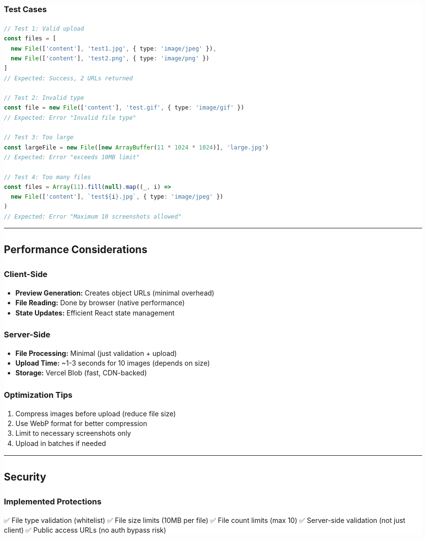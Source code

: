 ### Test Cases

```typescript
// Test 1: Valid upload
const files = [
  new File(['content'], 'test1.jpg', { type: 'image/jpeg' }),
  new File(['content'], 'test2.png', { type: 'image/png' })
]
// Expected: Success, 2 URLs returned

// Test 2: Invalid type
const file = new File(['content'], 'test.gif', { type: 'image/gif' })
// Expected: Error "Invalid file type"

// Test 3: Too large
const largeFile = new File([new ArrayBuffer(11 * 1024 * 1024)], 'large.jpg')
// Expected: Error "exceeds 10MB limit"

// Test 4: Too many files
const files = Array(11).fill(null).map((_, i) =>
  new File(['content'], `test${i}.jpg`, { type: 'image/jpeg' })
)
// Expected: Error "Maximum 10 screenshots allowed"
```

---

## Performance Considerations

### Client-Side
- **Preview Generation:** Creates object URLs (minimal overhead)
- **File Reading:** Done by browser (native performance)
- **State Updates:** Efficient React state management

### Server-Side
- **File Processing:** Minimal (just validation + upload)
- **Upload Time:** ~1-3 seconds for 10 images (depends on size)
- **Storage:** Vercel Blob (fast, CDN-backed)

### Optimization Tips
1. Compress images before upload (reduce file size)
2. Use WebP format for better compression
3. Limit to necessary screenshots only
4. Upload in batches if needed

---

## Security

### Implemented Protections
✅ File type validation (whitelist)
✅ File size limits (10MB per file)
✅ File count limits (max 10)
✅ Server-side validation (not just client)
✅ Public access URLs (no auth bypass risk)
